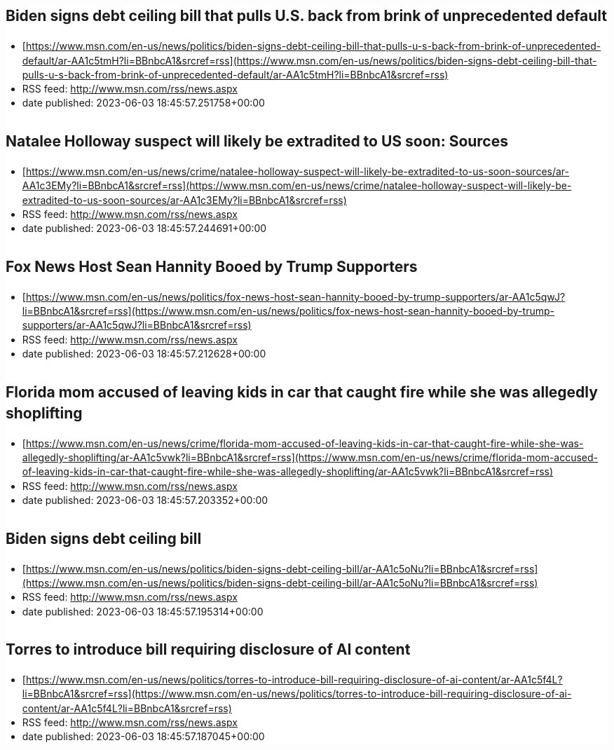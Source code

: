 

## Biden signs debt ceiling bill that pulls U.S. back from brink of unprecedented default
 - [https://www.msn.com/en-us/news/politics/biden-signs-debt-ceiling-bill-that-pulls-u-s-back-from-brink-of-unprecedented-default/ar-AA1c5tmH?li=BBnbcA1&srcref=rss](https://www.msn.com/en-us/news/politics/biden-signs-debt-ceiling-bill-that-pulls-u-s-back-from-brink-of-unprecedented-default/ar-AA1c5tmH?li=BBnbcA1&srcref=rss)
 - RSS feed: http://www.msn.com/rss/news.aspx
 - date published: 2023-06-03 18:45:57.251758+00:00



## Natalee Holloway suspect will likely be extradited to US soon: Sources
 - [https://www.msn.com/en-us/news/crime/natalee-holloway-suspect-will-likely-be-extradited-to-us-soon-sources/ar-AA1c3EMy?li=BBnbcA1&srcref=rss](https://www.msn.com/en-us/news/crime/natalee-holloway-suspect-will-likely-be-extradited-to-us-soon-sources/ar-AA1c3EMy?li=BBnbcA1&srcref=rss)
 - RSS feed: http://www.msn.com/rss/news.aspx
 - date published: 2023-06-03 18:45:57.244691+00:00



## Fox News Host Sean Hannity Booed by Trump Supporters
 - [https://www.msn.com/en-us/news/politics/fox-news-host-sean-hannity-booed-by-trump-supporters/ar-AA1c5qwJ?li=BBnbcA1&srcref=rss](https://www.msn.com/en-us/news/politics/fox-news-host-sean-hannity-booed-by-trump-supporters/ar-AA1c5qwJ?li=BBnbcA1&srcref=rss)
 - RSS feed: http://www.msn.com/rss/news.aspx
 - date published: 2023-06-03 18:45:57.212628+00:00



## Florida mom accused of leaving kids in car that caught fire while she was allegedly shoplifting
 - [https://www.msn.com/en-us/news/crime/florida-mom-accused-of-leaving-kids-in-car-that-caught-fire-while-she-was-allegedly-shoplifting/ar-AA1c5vwk?li=BBnbcA1&srcref=rss](https://www.msn.com/en-us/news/crime/florida-mom-accused-of-leaving-kids-in-car-that-caught-fire-while-she-was-allegedly-shoplifting/ar-AA1c5vwk?li=BBnbcA1&srcref=rss)
 - RSS feed: http://www.msn.com/rss/news.aspx
 - date published: 2023-06-03 18:45:57.203352+00:00



## Biden signs debt ceiling bill
 - [https://www.msn.com/en-us/news/politics/biden-signs-debt-ceiling-bill/ar-AA1c5oNu?li=BBnbcA1&srcref=rss](https://www.msn.com/en-us/news/politics/biden-signs-debt-ceiling-bill/ar-AA1c5oNu?li=BBnbcA1&srcref=rss)
 - RSS feed: http://www.msn.com/rss/news.aspx
 - date published: 2023-06-03 18:45:57.195314+00:00



## Torres to introduce bill requiring disclosure of AI content
 - [https://www.msn.com/en-us/news/politics/torres-to-introduce-bill-requiring-disclosure-of-ai-content/ar-AA1c5f4L?li=BBnbcA1&srcref=rss](https://www.msn.com/en-us/news/politics/torres-to-introduce-bill-requiring-disclosure-of-ai-content/ar-AA1c5f4L?li=BBnbcA1&srcref=rss)
 - RSS feed: http://www.msn.com/rss/news.aspx
 - date published: 2023-06-03 18:45:57.187045+00:00
